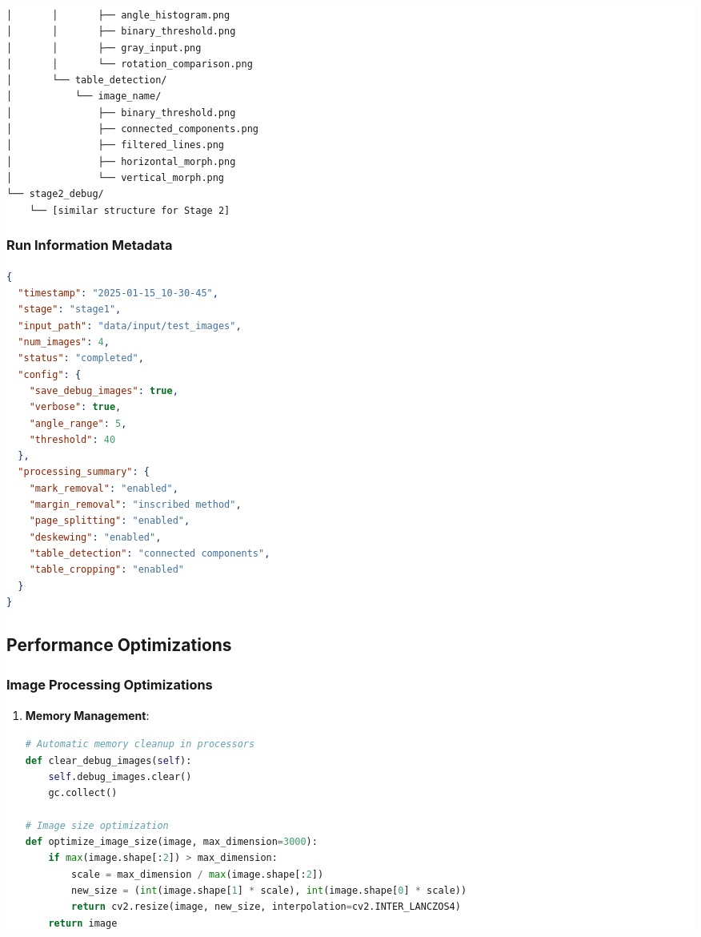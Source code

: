 ```
│       │       ├── angle_histogram.png
│       │       ├── binary_threshold.png
│       │       ├── gray_input.png
│       │       └── rotation_comparison.png
│       └── table_detection/
│           └── image_name/
│               ├── binary_threshold.png
│               ├── connected_components.png
│               ├── filtered_lines.png
│               ├── horizontal_morph.png
│               └── vertical_morph.png
└── stage2_debug/
    └── [similar structure for Stage 2]
```

### Run Information Metadata

```json
{
  "timestamp": "2025-01-15_10-30-45",
  "stage": "stage1", 
  "input_path": "data/input/test_images",
  "num_images": 4,
  "status": "completed",
  "config": {
    "save_debug_images": true,
    "verbose": true,
    "angle_range": 5,
    "threshold": 40
  },
  "processing_summary": {
    "mark_removal": "enabled",
    "margin_removal": "inscribed method", 
    "page_splitting": "enabled",
    "deskewing": "enabled",
    "table_detection": "connected components",
    "table_cropping": "enabled"
  }
}
```

## Performance Optimizations

### Image Processing Optimizations

1. **Memory Management**:
   ```python
   # Automatic memory cleanup in processors
   def clear_debug_images(self):
       self.debug_images.clear()
       gc.collect()
   
   # Image size optimization
   def optimize_image_size(image, max_dimension=3000):
       if max(image.shape[:2]) > max_dimension:
           scale = max_dimension / max(image.shape[:2])
           new_size = (int(image.shape[1] * scale), int(image.shape[0] * scale))
           return cv2.resize(image, new_size, interpolation=cv2.INTER_LANCZOS4)
       return image
   ```
